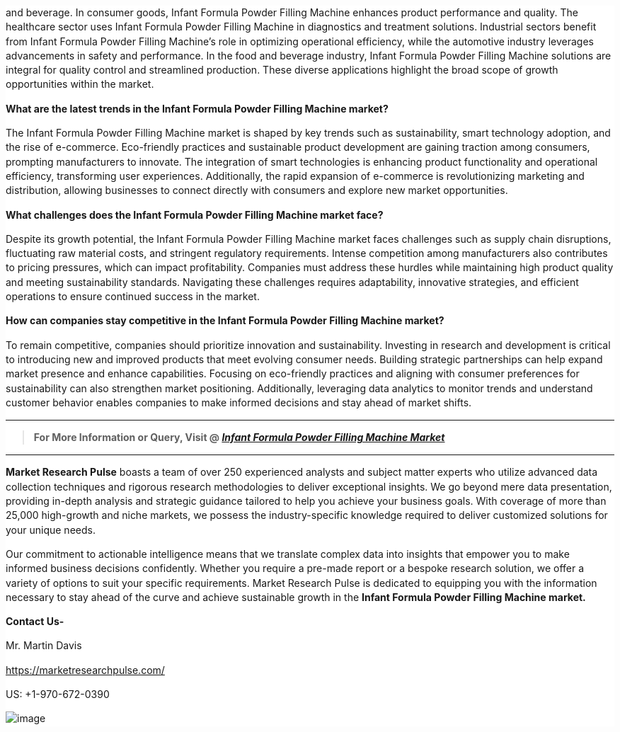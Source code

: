 and beverage. In consumer goods, Infant Formula Powder Filling Machine enhances product performance and quality. The healthcare sector uses Infant Formula Powder Filling Machine in diagnostics and treatment solutions. Industrial sectors benefit from Infant Formula Powder Filling Machine&rsquo;s role in optimizing operational efficiency, while the automotive industry leverages advancements in safety and performance. In the food and beverage industry, Infant Formula Powder Filling Machine solutions are integral for quality control and streamlined production. These diverse applications highlight the broad scope of growth opportunities within the market.</p><p><strong>What are the latest trends in the Infant Formula Powder Filling Machine market?</strong></p><p>The Infant Formula Powder Filling Machine market is shaped by key trends such as sustainability, smart technology adoption, and the rise of e-commerce. Eco-friendly practices and sustainable product development are gaining traction among consumers, prompting manufacturers to innovate. The integration of smart technologies is enhancing product functionality and operational efficiency, transforming user experiences. Additionally, the rapid expansion of e-commerce is revolutionizing marketing and distribution, allowing businesses to connect directly with consumers and explore new market opportunities.</p><p><strong>What challenges does the Infant Formula Powder Filling Machine market face?</strong></p><p>Despite its growth potential, the Infant Formula Powder Filling Machine market faces challenges such as supply chain disruptions, fluctuating raw material costs, and stringent regulatory requirements. Intense competition among manufacturers also contributes to pricing pressures, which can impact profitability. Companies must address these hurdles while maintaining high product quality and meeting sustainability standards. Navigating these challenges requires adaptability, innovative strategies, and efficient operations to ensure continued success in the market.</p><p><strong>How can companies stay competitive in the Infant Formula Powder Filling Machine market?</strong></p><p>To remain competitive, companies should prioritize innovation and sustainability. Investing in research and development is critical to introducing new and improved products that meet evolving consumer needs. Building strategic partnerships can help expand market presence and enhance capabilities. Focusing on eco-friendly practices and aligning with consumer preferences for sustainability can also strengthen market positioning. Additionally, leveraging data analytics to monitor trends and understand customer behavior enables companies to make informed decisions and stay ahead of market shifts.</p><hr /><blockquote><p><strong>For More Information or Query, Visit @&nbsp;<em><a href="https://marketresearchpulse.com/report/30268/infant-formula-powder-filling-machine-market?utm_source=Linkedin&utm_medium=0114">Infant Formula Powder Filling Machine Market</a></em></strong></p></blockquote><hr /><p><strong>Market Research Pulse</strong> boasts a team of over 250 experienced analysts and subject matter experts who utilize advanced data collection techniques and rigorous research methodologies to deliver exceptional insights. We go beyond mere data presentation, providing in-depth analysis and strategic guidance tailored to help you achieve your business goals. With coverage of more than 25,000 high-growth and niche markets, we possess the industry-specific knowledge required to deliver customized solutions for your unique needs.</p><p>Our commitment to actionable intelligence means that we translate complex data into insights that empower you to make informed business decisions confidently. Whether you require a pre-made report or a bespoke research solution, we offer a variety of options to suit your specific requirements. Market Research Pulse is dedicated to equipping you with the information necessary to stay ahead of the curve and achieve sustainable growth in the <strong>Infant Formula Powder Filling Machine market.</strong></p><p><strong>Contact Us-</strong></p><p>Mr. Martin Davis</p><p>https://marketresearchpulse.com/</p><p>US: +1-970-672-0390</p>
![image](https://github.com/user-attachments/assets/27f93de3-12c1-4795-b6d0-dfb7b835ef80)
